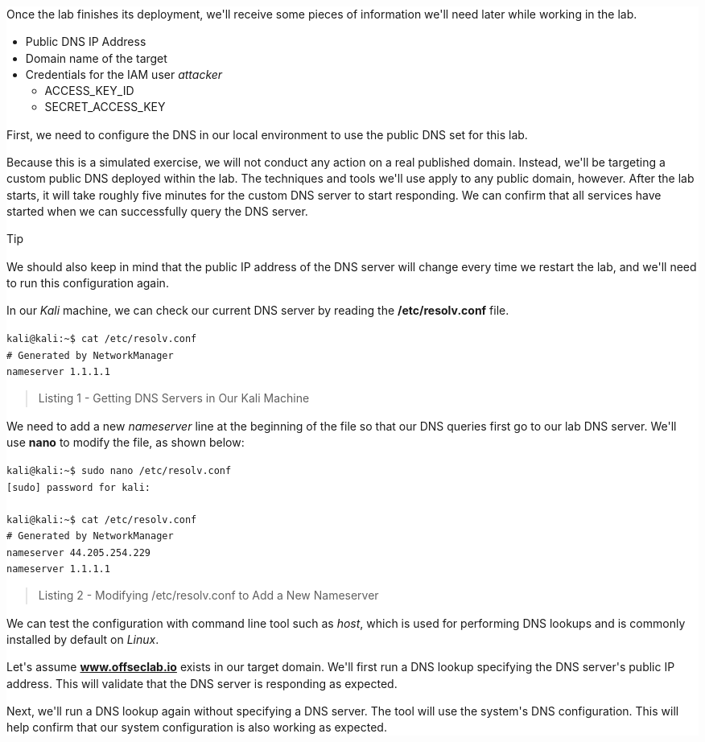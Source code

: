 Once the lab finishes its deployment, we'll receive some pieces of information we'll need later while working in the lab.

-   Public DNS IP Address
-   Domain name of the target
-   Credentials for the IAM user _attacker_
    -   ACCESS\_KEY\_ID
    -   SECRET\_ACCESS\_KEY

First, we need to configure the DNS in our local environment to use the public DNS set for this lab.

Because this is a simulated exercise, we will not conduct any action on a real published domain. Instead, we'll be targeting a custom public DNS deployed within the lab. The techniques and tools we'll use apply to any public domain, however. After the lab starts, it will take roughly five minutes for the custom DNS server to start responding. We can confirm that all services have started when we can successfully query the DNS server.

Tip

We should also keep in mind that the public IP address of the DNS server will change every time we restart the lab, and we'll need to run this configuration again.

In our _Kali_ machine, we can check our current DNS server by reading the **/etc/resolv.conf** file.

```
kali@kali:~$ cat /etc/resolv.conf
# Generated by NetworkManager
nameserver 1.1.1.1
```

> Listing 1 - Getting DNS Servers in Our Kali Machine

We need to add a new _nameserver_ line at the beginning of the file so that our DNS queries first go to our lab DNS server. We'll use **nano** to modify the file, as shown below:

```
kali@kali:~$ sudo nano /etc/resolv.conf
[sudo] password for kali:

kali@kali:~$ cat /etc/resolv.conf
# Generated by NetworkManager
nameserver 44.205.254.229
nameserver 1.1.1.1
```

> Listing 2 - Modifying /etc/resolv.conf to Add a New Nameserver

We can test the configuration with command line tool such as _host_, which is used for performing DNS lookups and is commonly installed by default on _Linux_.

Let's assume **www.offseclab.io** exists in our target domain. We'll first run a DNS lookup specifying the DNS server's public IP address. This will validate that the DNS server is responding as expected.

Next, we'll run a DNS lookup again without specifying a DNS server. The tool will use the system's DNS configuration. This will help confirm that our system configuration is also working as expected.
